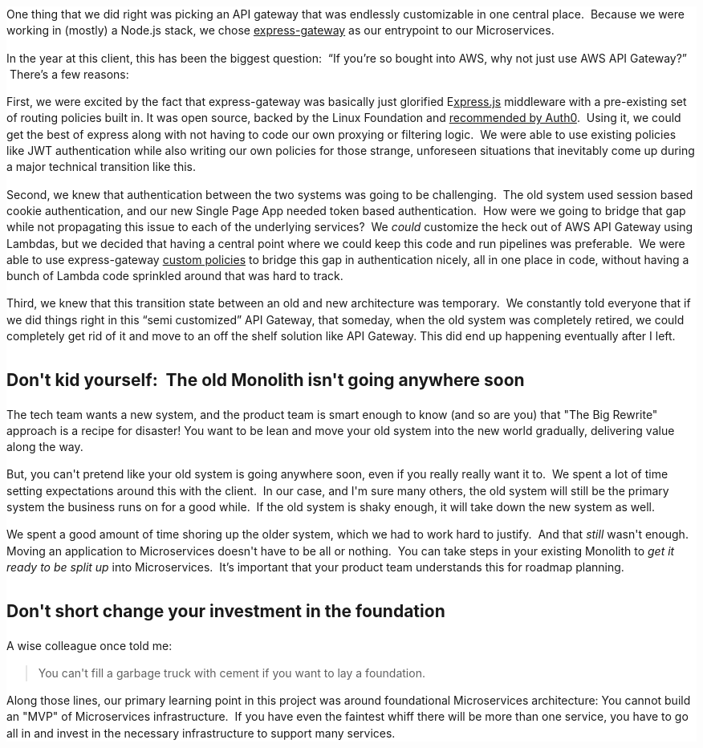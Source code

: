 One thing that we did right was picking an API gateway that was endlessly customizable in one central place.  Because we were working in (mostly) a Node.js stack, we chose [express-gateway](https://www.express-gateway.io/) as our entrypoint to our Microservices.

In the year at this client, this has been the biggest question:  “If you’re so bought into AWS, why not just use AWS API Gateway?”  There’s a few reasons:

First, we were excited by the fact that express-gateway was basically just glorified E[xpress.js](https://expressjs.com/) middleware with a pre-existing set of routing policies built in. It was open source, backed by the Linux Foundation and [recommended by Auth0](https://auth0.com/blog/apigateway-microservices-superglue/).  Using it, we could get the best of express along with not having to code our own proxying or filtering logic.  We were able to use existing policies like JWT authentication while also writing our own policies for those strange, unforeseen situations that inevitably come up during a major technical transition like this.

Second, we knew that authentication between the two systems was going to be challenging.  The old system used session based cookie authentication, and our new Single Page App needed token based authentication.  How were we going to bridge that gap while not propagating this issue to each of the underlying services?  We _could_ customize the heck out of AWS API Gateway using Lambdas, but we decided that having a central point where we could keep this code and run pipelines was preferable.  We were able to use express-gateway [custom policies](https://www.express-gateway.io/docs/policies/) to bridge this gap in authentication nicely, all in one place in code, without having a bunch of Lambda code sprinkled around that was hard to track.

Third, we knew that this transition state between an old and new architecture was temporary.  We constantly told everyone that if we did things right in this “semi customized” API Gateway, that someday, when the old system was completely retired, we could completely get rid of it and move to an off the shelf solution like API Gateway. This did end up happening eventually after I left.


Don't kid yourself:  The old Monolith isn't going anywhere soon
---------------------------------------------------------------

The tech team wants a new system, and the product team is smart enough to know (and so are you) that "The Big Rewrite" approach is a recipe for disaster! You want to be lean and move your old system into the new world gradually, delivering value along the way.

But, you can't pretend like your old system is going anywhere soon, even if you really really want it to.  We spent a lot of time setting expectations around this with the client.  In our case, and I'm sure many others, the old system will still be the primary system the business runs on for a good while.  If the old system is shaky enough, it will take down the new system as well.

We spent a good amount of time shoring up the older system, which we had to work hard to justify.  And that _still_ wasn't enough. Moving an application to Microservices doesn't have to be all or nothing.  You can take steps in your existing Monolith to _get it ready to be split up_ into Microservices.  It’s important that your product team understands this for roadmap planning.

Don't short change your investment in the foundation
----------------------------------------------------

A wise colleague once told me:

> You can't fill a garbage truck with cement if you want to lay a foundation.

Along those lines, our primary learning point in this project was around foundational Microservices architecture: You cannot build an "MVP" of Microservices infrastructure.  If you have even the faintest whiff there will be more than one service, you have to go all in and invest in the necessary infrastructure to support many services.
